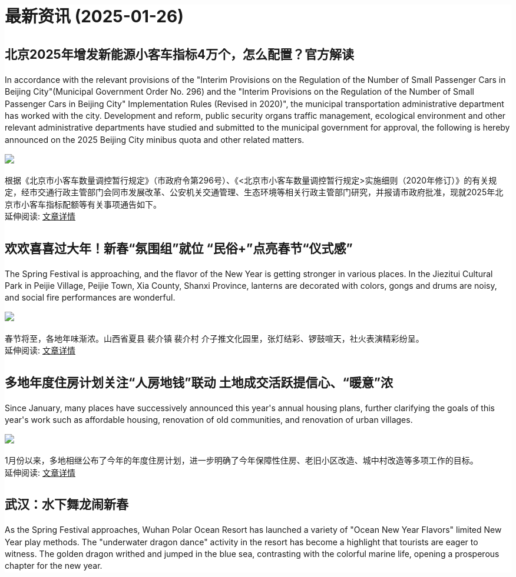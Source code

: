 # 最新资讯 (2025-01-26) 
## 北京2025年增发新能源小客车指标4万个，怎么配置？官方解读   
In accordance with the relevant provisions of the "Interim Provisions on the Regulation of the Number of Small Passenger Cars in Beijing City"(Municipal Government Order No. 296) and the "Interim Provisions on the Regulation of the Number of Small Passenger Cars in Beijing City" Implementation Rules (Revised in 2020)", the municipal transportation administrative department has worked with the city. Development and reform, public security organs traffic management, ecological environment and other relevant administrative departments have studied and submitted to the municipal government for approval, the following is hereby announced on the 2025 Beijing City minibus quota and other related matters.   

<img src="https://p4.img.cctvpic.com/photoworkspace/2025/01/26/2025012615582563672.png" />   

根据《北京市小客车数量调控暂行规定》（市政府令第296号）、《<北京市小客车数量调控暂行规定>实施细则（2020年修订）》的有关规定，经市交通行政主管部门会同市发展改革、公安机关交通管理、生态环境等相关行政主管部门研究，并报请市政府批准，现就2025年北京市小客车指标配额等有关事项通告如下。   
延伸阅读: [文章详情](https://news.cctv.com/2025/01/26/ARTImN7Y7N5PKNGuuupnpWxs250126.shtml)   

<qrcode title="北京2025年增发新能源小客车指标4万个，怎么配置？官方解读" image="https://p4.img.cctvpic.com/photoworkspace/2025/01/26/2025012615582563672.png" />   

## 欢欢喜喜过大年！新春“氛围组”就位 “民俗+”点亮春节“仪式感”   
The Spring Festival is approaching, and the flavor of the New Year is getting stronger in various places. In the Jiezitui Cultural Park in Peijie Village, Peijie Town, Xia County, Shanxi Province, lanterns are decorated with colors, gongs and drums are noisy, and social fire performances are wonderful.   

<img src="https://p4.img.cctvpic.com/photoworkspace/2025/01/26/2025012615423492739.png" />   

春节将至，各地年味渐浓。山西省夏县 裴介镇 裴介村 介子推文化园里，张灯结彩、锣鼓喧天，社火表演精彩纷呈。   
延伸阅读: [文章详情](https://news.cctv.com/2025/01/26/ARTIZk679ozNBsHjli86KgzZ250126.shtml)   

<qrcode title="欢欢喜喜过大年！新春“氛围组”就位 “民俗+”点亮春节“仪式感”" image="https://p4.img.cctvpic.com/photoworkspace/2025/01/26/2025012615423492739.png" />   

## 多地年度住房计划关注“人房地钱”联动 土地成交活跃提信心、“暖意”浓   
Since January, many places have successively announced this year's annual housing plans, further clarifying the goals of this year's work such as affordable housing, renovation of old communities, and renovation of urban villages.   

<img src="https://p5.img.cctvpic.com/photoworkspace/2025/01/26/2025012615532265387.png" />   

1月份以来，多地相继公布了今年的年度住房计划，进一步明确了今年保障性住房、老旧小区改造、城中村改造等多项工作的目标。   
延伸阅读: [文章详情](https://news.cctv.com/2025/01/26/ARTIrUWzVz6zEgiFi6IYWvaN250126.shtml)   

<qrcode title="多地年度住房计划关注“人房地钱”联动 土地成交活跃提信心、“暖意”浓" image="https://p5.img.cctvpic.com/photoworkspace/2025/01/26/2025012615532265387.png" />   

## 武汉：水下舞龙闹新春   
As the Spring Festival approaches, Wuhan Polar Ocean Resort has launched a variety of "Ocean New Year Flavors" limited New Year play methods. The "underwater dragon dance" activity in the resort has become a highlight that tourists are eager to witness. The golden dragon writhed and jumped in the blue sea, contrasting with the colorful marine life, opening a prosperous chapter for the new year.   
